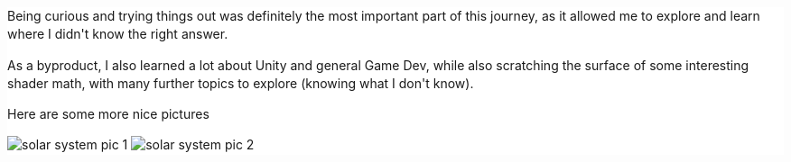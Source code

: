 Being curious and trying things out was definitely the most important part of this journey, as it allowed me to explore and learn where I didn't know the right answer.

As a byproduct, I also learned a lot about Unity and general Game Dev, while also scratching the surface of some interesting shader math, with many further topics to explore (knowing what I don't know).

Here are some more nice pictures

![solar system pic 1](/myblog/solar-system-view.jpeg)
![solar system pic 2](/myblog/solar-system-view2.jpeg)